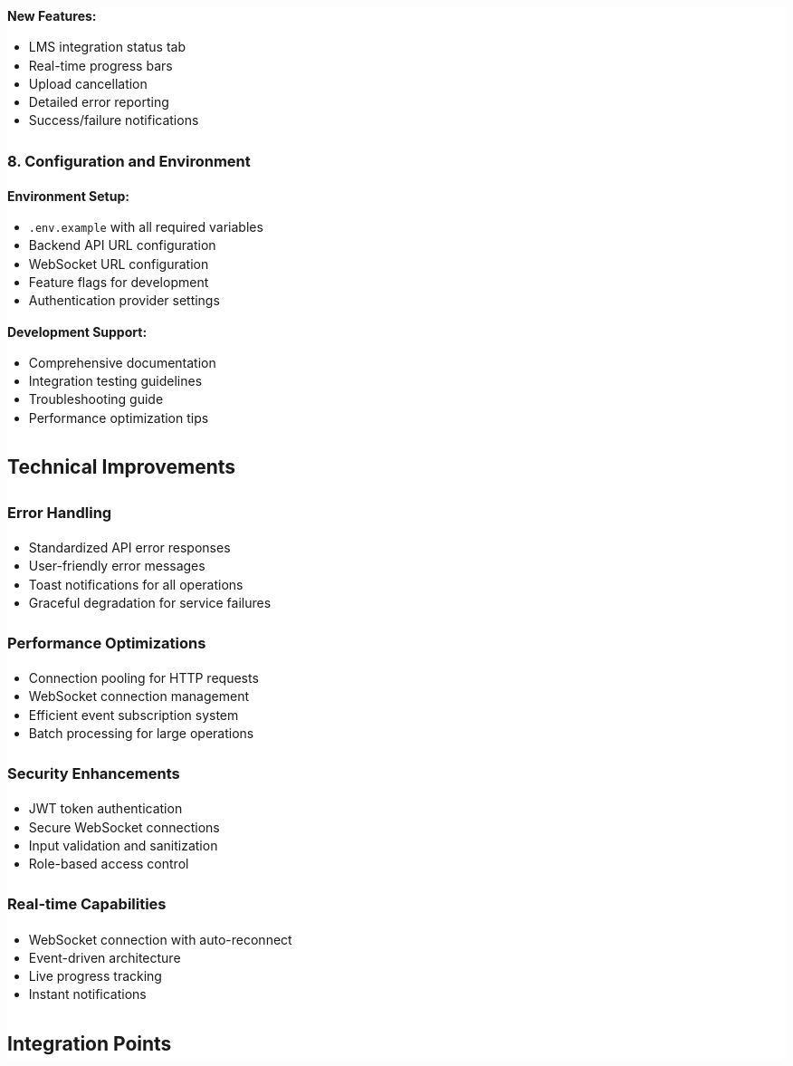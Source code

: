 **New Features:**
- LMS integration status tab
- Real-time progress bars
- Upload cancellation
- Detailed error reporting
- Success/failure notifications

### 8. Configuration and Environment

**Environment Setup:**
- `.env.example` with all required variables
- Backend API URL configuration
- WebSocket URL configuration
- Feature flags for development
- Authentication provider settings

**Development Support:**
- Comprehensive documentation
- Integration testing guidelines
- Troubleshooting guide
- Performance optimization tips

## Technical Improvements

### Error Handling
- Standardized API error responses
- User-friendly error messages
- Toast notifications for all operations
- Graceful degradation for service failures

### Performance Optimizations
- Connection pooling for HTTP requests
- WebSocket connection management
- Efficient event subscription system
- Batch processing for large operations

### Security Enhancements
- JWT token authentication
- Secure WebSocket connections
- Input validation and sanitization
- Role-based access control

### Real-time Capabilities
- WebSocket connection with auto-reconnect
- Event-driven architecture
- Live progress tracking
- Instant notifications

## Integration Points
